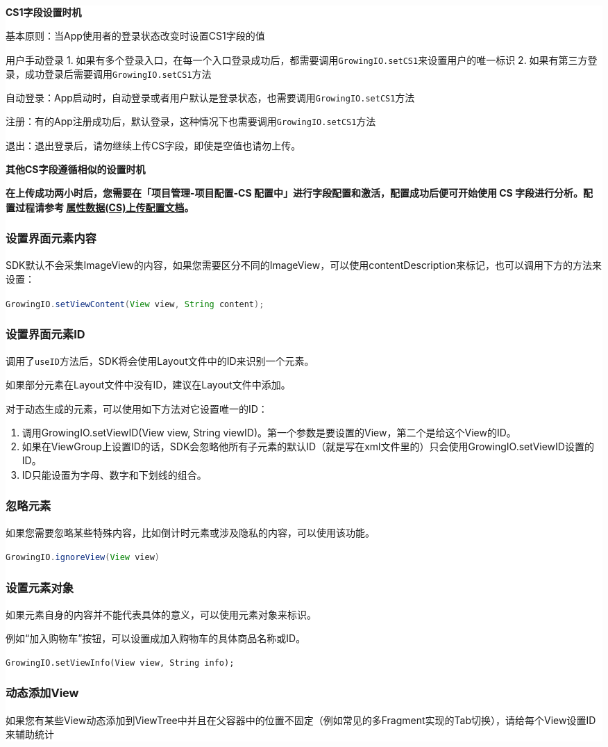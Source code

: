 **CS1字段设置时机**

基本原则：当App使用者的登录状态改变时设置CS1字段的值

用户手动登录 1. 如果有多个登录入口，在每一个入口登录成功后，都需要调用`GrowingIO.setCS1`来设置用户的唯一标识 2. 如果有第三方登录，成功登录后需要调用`GrowingIO.setCS1`方法

自动登录：App启动时，自动登录或者用户默认是登录状态，也需要调用`GrowingIO.setCS1`方法

注册：有的App注册成功后，默认登录，这种情况下也需要调用`GrowingIO.setCS1`方法

退出：退出登录后，请勿继续上传CS字段，即使是空值也请勿上传。

**其他CS字段遵循相似的设置时机**

**在上传成功两小时后，您需要在「项目管理-项目配置-CS 配置中」进行字段配置和激活，配置成功后便可开始使用 CS 字段进行分析。配置过程请参考 **[**属性数据\(CS\)上传配置文档**](https://docs.growingio.com/attribution-data.html)**。**

### 设置界面元素内容

SDK默认不会采集ImageView的内容，如果您需要区分不同的ImageView，可以使用contentDescription来标记，也可以调用下方的方法来设置：

```java
GrowingIO.setViewContent(View view, String content);
```

### 设置界面元素ID

调用了`useID`方法后，SDK将会使用Layout文件中的ID来识别一个元素。

如果部分元素在Layout文件中没有ID，建议在Layout文件中添加。

对于动态生成的元素，可以使用如下方法对它设置唯一的ID：

1. 调用GrowingIO.setViewID\(View view, String viewID\)。第一个参数是要设置的View，第二个是给这个View的ID。
2. 如果在ViewGroup上设置ID的话，SDK会忽略他所有子元素的默认ID（就是写在xml文件里的）只会使用GrowingIO.setViewID设置的ID。
3. ID只能设置为字母、数字和下划线的组合。

### 忽略元素

如果您需要忽略某些特殊内容，比如倒计时元素或涉及隐私的内容，可以使用该功能。

```java
GrowingIO.ignoreView(View view)
```

### 设置元素对象

如果元素自身的内容并不能代表具体的意义，可以使用元素对象来标识。

例如“加入购物车”按钮，可以设置成加入购物车的具体商品名称或ID。

```text
GrowingIO.setViewInfo(View view, String info);
```

### 动态添加View

如果您有某些View动态添加到ViewTree中并且在父容器中的位置不固定（例如常见的多Fragment实现的Tab切换），请给每个View设置ID来辅助统计
